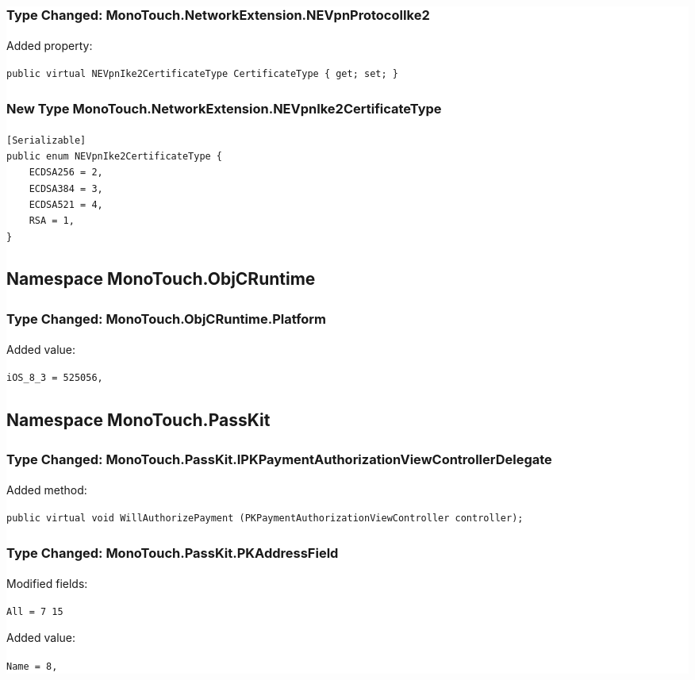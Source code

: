 ### Type Changed: MonoTouch.NetworkExtension.NEVpnProtocolIke2

Added property:

```
public virtual NEVpnIke2CertificateType CertificateType { get; set; }
```

### New Type MonoTouch.NetworkExtension.NEVpnIke2CertificateType

```
[Serializable]
public enum NEVpnIke2CertificateType {
	ECDSA256 = 2,
	ECDSA384 = 3,
	ECDSA521 = 4,
	RSA = 1,
}
```

## Namespace MonoTouch.ObjCRuntime

### Type Changed: MonoTouch.ObjCRuntime.Platform

Added value:

```
iOS_8_3 = 525056,
```

## Namespace MonoTouch.PassKit

### Type Changed: MonoTouch.PassKit.IPKPaymentAuthorizationViewControllerDelegate

Added method:

```
public virtual void WillAuthorizePayment (PKPaymentAuthorizationViewController controller);
```

### Type Changed: MonoTouch.PassKit.PKAddressField

Modified fields:

```
All = 7 15
```

Added value:

```
Name = 8,
```
